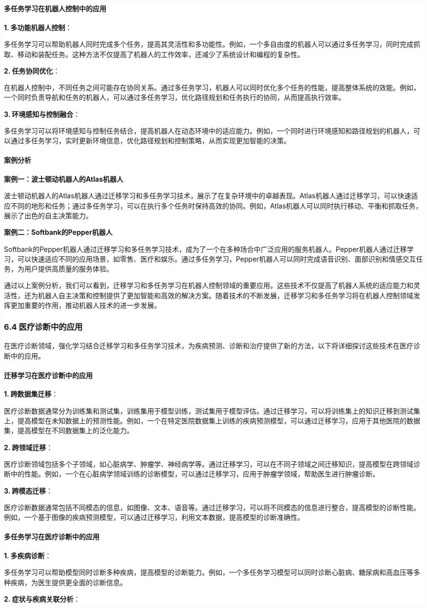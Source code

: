 #### 多任务学习在机器人控制中的应用

**1. 多功能机器人控制**：

多任务学习可以帮助机器人同时完成多个任务，提高其灵活性和多功能性。例如，一个多自由度的机器人可以通过多任务学习，同时完成抓取、移动和装配任务。这种方法不仅提高了机器人的工作效率，还减少了系统设计和编程的复杂性。

**2. 任务协同优化**：

在机器人控制中，不同任务之间可能存在协同关系。通过多任务学习，机器人可以同时优化多个任务的性能，提高整体系统的效能。例如，一个同时负责导航和任务的机器人，可以通过多任务学习，优化路径规划和任务执行的协同，从而提高执行效率。

**3. 环境感知与控制融合**：

多任务学习可以将环境感知与控制任务结合，提高机器人在动态环境中的适应能力。例如，一个同时进行环境感知和路径规划的机器人，可以通过多任务学习，实时更新环境信息，优化路径规划和控制策略，从而实现更加智能的决策。

#### 案例分析

**案例一：波士顿动机器人的Atlas机器人**

波士顿动机器人的Atlas机器人通过迁移学习和多任务学习技术，展示了在复杂环境中的卓越表现。Atlas机器人通过迁移学习，可以快速适应不同的地形和任务；通过多任务学习，可以在执行多个任务时保持高效的协同。例如，Atlas机器人可以同时执行移动、平衡和抓取任务，展示了出色的自主决策能力。

**案例二：Softbank的Pepper机器人**

Softbank的Pepper机器人通过迁移学习和多任务学习技术，成为了一个在多种场合中广泛应用的服务机器人。Pepper机器人通过迁移学习，可以快速适应不同的应用场景，如零售、医疗和娱乐。通过多任务学习，Pepper机器人可以同时完成语音识别、面部识别和情感交互任务，为用户提供高质量的服务体验。

通过以上案例分析，我们可以看到，迁移学习和多任务学习在机器人控制领域的重要应用。这些技术不仅提高了机器人系统的适应能力和灵活性，还为机器人自主决策和控制提供了更加智能和高效的解决方案。随着技术的不断发展，迁移学习和多任务学习将在机器人控制领域发挥更加重要的作用，推动机器人技术的进一步发展。

### 6.4 医疗诊断中的应用

在医疗诊断领域，强化学习结合迁移学习和多任务学习技术，为疾病预测、诊断和治疗提供了新的方法，以下将详细探讨这些技术在医疗诊断中的应用。

#### 迁移学习在医疗诊断中的应用

**1. 跨数据集迁移**：

医疗诊断数据通常分为训练集和测试集，训练集用于模型训练，测试集用于模型评估。通过迁移学习，可以将训练集上的知识迁移到测试集上，提高模型在未知数据上的预测性能。例如，一个在特定医院数据集上训练的疾病预测模型，可以通过迁移学习，应用于其他医院的数据集，提高模型在不同数据集上的泛化能力。

**2. 跨领域迁移**：

医疗诊断领域包括多个子领域，如心脏病学、肿瘤学、神经病学等。通过迁移学习，可以在不同子领域之间迁移知识，提高模型在跨领域诊断中的性能。例如，一个在心脏病学领域训练的诊断模型，可以通过迁移学习，应用于肿瘤学领域，帮助医生进行肿瘤诊断。

**3. 跨模态迁移**：

医疗诊断数据通常包括不同模态的信息，如图像、文本、语音等。通过迁移学习，可以将不同模态的信息进行整合，提高模型的诊断性能。例如，一个基于图像的疾病预测模型，可以通过迁移学习，利用文本数据，提高模型的诊断准确性。

#### 多任务学习在医疗诊断中的应用

**1. 多疾病诊断**：

多任务学习可以帮助模型同时诊断多种疾病，提高模型的诊断能力。例如，一个多任务学习模型可以同时诊断心脏病、糖尿病和高血压等多种疾病，为医生提供更全面的诊断信息。

**2. 症状与疾病关联分析**：

